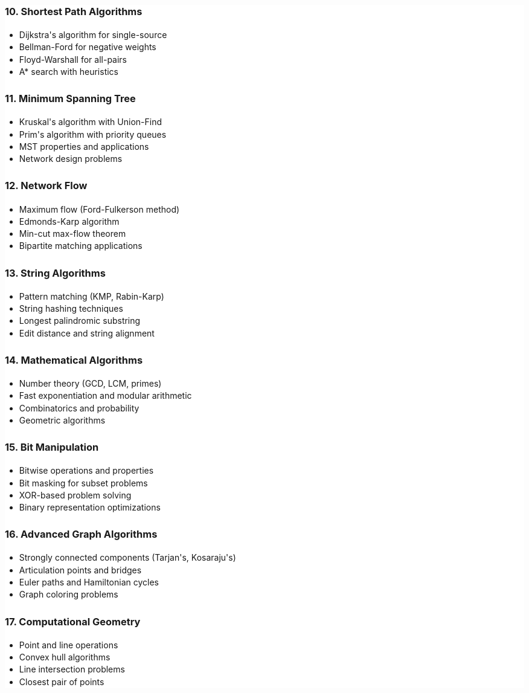 ### 10. **Shortest Path Algorithms**

- Dijkstra's algorithm for single-source
- Bellman-Ford for negative weights
- Floyd-Warshall for all-pairs
- A\* search with heuristics

### 11. **Minimum Spanning Tree**

- Kruskal's algorithm with Union-Find
- Prim's algorithm with priority queues
- MST properties and applications
- Network design problems

### 12. **Network Flow**

- Maximum flow (Ford-Fulkerson method)
- Edmonds-Karp algorithm
- Min-cut max-flow theorem
- Bipartite matching applications

### 13. **String Algorithms**

- Pattern matching (KMP, Rabin-Karp)
- String hashing techniques
- Longest palindromic substring
- Edit distance and string alignment

### 14. **Mathematical Algorithms**

- Number theory (GCD, LCM, primes)
- Fast exponentiation and modular arithmetic
- Combinatorics and probability
- Geometric algorithms

### 15. **Bit Manipulation**

- Bitwise operations and properties
- Bit masking for subset problems
- XOR-based problem solving
- Binary representation optimizations

### 16. **Advanced Graph Algorithms**

- Strongly connected components (Tarjan's, Kosaraju's)
- Articulation points and bridges
- Euler paths and Hamiltonian cycles
- Graph coloring problems

### 17. **Computational Geometry**

- Point and line operations
- Convex hull algorithms
- Line intersection problems
- Closest pair of points
